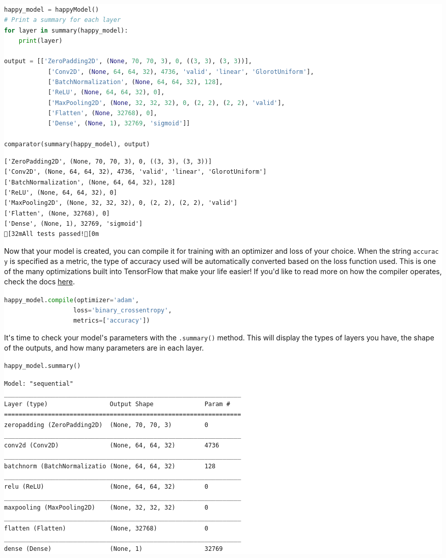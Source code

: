 ```python
```


```python
happy_model = happyModel()
# Print a summary for each layer
for layer in summary(happy_model):
    print(layer)
    
output = [['ZeroPadding2D', (None, 70, 70, 3), 0, ((3, 3), (3, 3))],
            ['Conv2D', (None, 64, 64, 32), 4736, 'valid', 'linear', 'GlorotUniform'],
            ['BatchNormalization', (None, 64, 64, 32), 128],
            ['ReLU', (None, 64, 64, 32), 0],
            ['MaxPooling2D', (None, 32, 32, 32), 0, (2, 2), (2, 2), 'valid'],
            ['Flatten', (None, 32768), 0],
            ['Dense', (None, 1), 32769, 'sigmoid']]
    
comparator(summary(happy_model), output)
```

    ['ZeroPadding2D', (None, 70, 70, 3), 0, ((3, 3), (3, 3))]
    ['Conv2D', (None, 64, 64, 32), 4736, 'valid', 'linear', 'GlorotUniform']
    ['BatchNormalization', (None, 64, 64, 32), 128]
    ['ReLU', (None, 64, 64, 32), 0]
    ['MaxPooling2D', (None, 32, 32, 32), 0, (2, 2), (2, 2), 'valid']
    ['Flatten', (None, 32768), 0]
    ['Dense', (None, 1), 32769, 'sigmoid']
    [32mAll tests passed![0m


Now that your model is created, you can compile it for training with an optimizer and loss of your choice. When the string `accuracy` is specified as a metric, the type of accuracy used will be automatically converted based on the loss function used. This is one of the many optimizations built into TensorFlow that make your life easier! If you'd like to read more on how the compiler operates, check the docs [here](https://www.tensorflow.org/api_docs/python/tf/keras/Model#compile).


```python
happy_model.compile(optimizer='adam',
                   loss='binary_crossentropy',
                   metrics=['accuracy'])
```

It's time to check your model's parameters with the `.summary()` method. This will display the types of layers you have, the shape of the outputs, and how many parameters are in each layer. 


```python
happy_model.summary()
```

    Model: "sequential"
    _________________________________________________________________
    Layer (type)                 Output Shape              Param #   
    =================================================================
    zeropadding (ZeroPadding2D)  (None, 70, 70, 3)         0         
    _________________________________________________________________
    conv2d (Conv2D)              (None, 64, 64, 32)        4736      
    _________________________________________________________________
    batchnorm (BatchNormalizatio (None, 64, 64, 32)        128       
    _________________________________________________________________
    relu (ReLU)                  (None, 64, 64, 32)        0         
    _________________________________________________________________
    maxpooling (MaxPooling2D)    (None, 32, 32, 32)        0         
    _________________________________________________________________
    flatten (Flatten)            (None, 32768)             0         
    _________________________________________________________________
    dense (Dense)                (None, 1)                 32769     